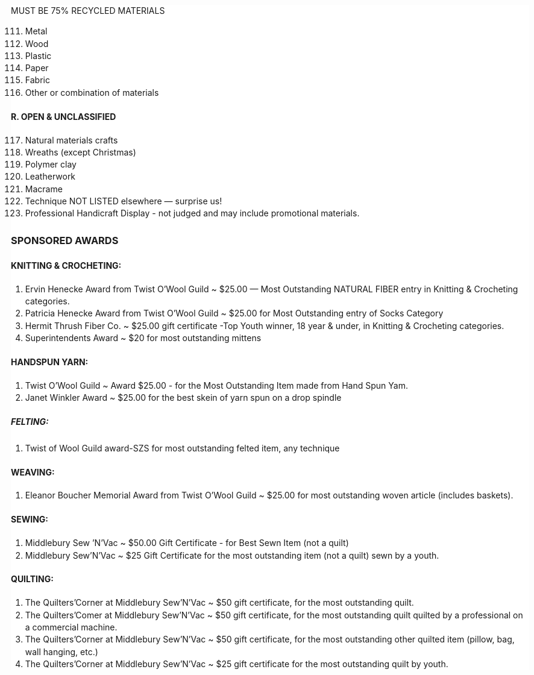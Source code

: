 MUST BE 75% RECYCLED MATERIALS

111. Metal
112. Wood
113. Plastic
114. Paper
115. Fabric
116. Other or combination of materials

#### R. OPEN & UNCLASSIFIED

117. Natural materials crafts
118. Wreaths (except Christmas)
119. Polymer clay
120. Leatherwork
121. Macrame
122. Technique NOT LISTED elsewhere — surprise us!
123. Professional Handicraft Display - not judged and may include promotional materials.  

### SPONSORED AWARDS

#### KNITTING & CROCHETING:

1. Ervin Henecke Award from Twist O’Wool Guild ~ $25.00 — Most Outstanding NATURAL FIBER entry in Knitting & Crocheting categories.
2. Patricia Henecke Award from Twist O’Wool Guild ~ $25.00 for Most Outstanding entry of Socks Category
3. Hermit Thrush Fiber Co. ~ $25.00 gift certificate -Top Youth winner, 18 year & under, in Knitting & Crocheting categories.
4. Superintendents Award ~ $20 for most outstanding mittens

#### HANDSPUN YARN:

1. Twist O’Wool Guild ~ Award $25.00 - for the Most Outstanding Item made from Hand Spun Yam.
2. Janet Winkler Award ~ $25.00 for the best skein of yarn spun on a drop spindle

##### FELTING:

1. Twist of Wool Guild award-SZS for most outstanding felted item, any technique

#### WEAVING:

1. Eleanor Boucher Memorial Award from Twist O’Wool Guild ~ $25.00 for most outstanding woven article (includes baskets).

#### SEWING:

1. Middlebury Sew ’N’Vac ~ $50.00 Gift Certificate - for Best Sewn Item (not a quilt)
2. Middlebury Sew’N’Vac ~ $25 Gift Certificate for the most outstanding item (not a quilt) sewn by a youth.

#### QUILTING:

1. The Quilters’Corner at Middlebury Sew’N’Vac ~ $50 gift certificate, for the most outstanding quilt.
2. The Quilters’Comer at Middlebury Sew’N’Vac ~ $50 gift certificate, for the most outstanding quilt quilted by a professional on a commercial machine.
3. The Quilters’Corner at Middlebury Sew’N’Vac ~ $50 gift certificate, for the most outstanding other quilted item (pillow, bag, wall hanging, etc.)
4. The Quilters’Corner at Middlebury Sew’N’Vac ~ $25 gift certificate for the most outstanding quilt by youth.
